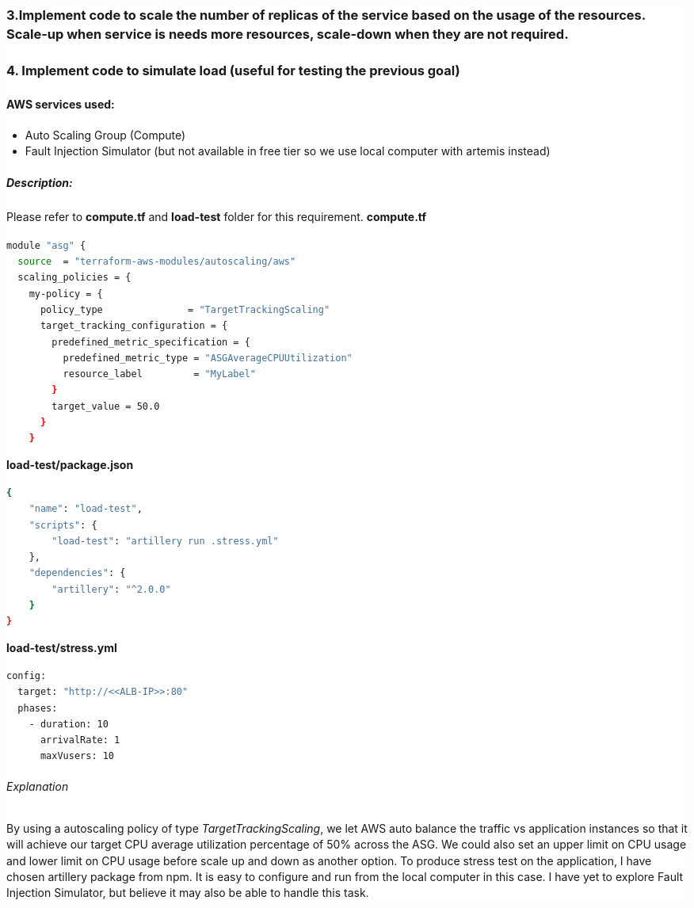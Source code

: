 ### 3.Implement code to scale the number of replicas of the service based on the usage of the resources. Scale-up when service is needs more resources, scale-down when they are not required.
### 4. Implement code to simulate load (useful for testing the previous goal)
#### AWS services used:
- Auto Scaling Group (Compute)
- Fault Injection Simulator (but not available in free tier so we use local computer with artemis instead)

##### Description: 
Please refer to **compute.tf** and **load-test** folder for this requirement.
**compute.tf**
```sh
module "asg" {
  source  = "terraform-aws-modules/autoscaling/aws"
  scaling_policies = {
    my-policy = {
      policy_type               = "TargetTrackingScaling"
      target_tracking_configuration = {
        predefined_metric_specification = {
          predefined_metric_type = "ASGAverageCPUUtilization"
          resource_label         = "MyLabel"
        }
        target_value = 50.0
      }
    }
```
**load-test/package.json**
```sh
{
    "name": "load-test",
    "scripts": {
        "load-test": "artillery run .stress.yml"
    },
    "dependencies": {
        "artillery": "^2.0.0"
    }
}
```
**load-test/stress.yml**
```sh
config:
  target: "http://<<ALB-IP>>:80"
  phases:
    - duration: 10
      arrivalRate: 1
      maxVusers: 10
```
###### Explanation
By using a autoscaling policy of type *TargetTrackingScaling*, we let AWS auto balance the traffic vs application instances so that it will achieve our target CPU average utilization percentage of 50% across the ASG. We could also set an upper limit on CPU usage and lower limit on CPU usage before scale up and down as another option. 
To produce stress test on the application, I have chosen artillery package from npm. It is easy to configure and run from the local computer in this case. I have yet to explore Fault Injection Simulator, but believe it may also be able to handle this task.
